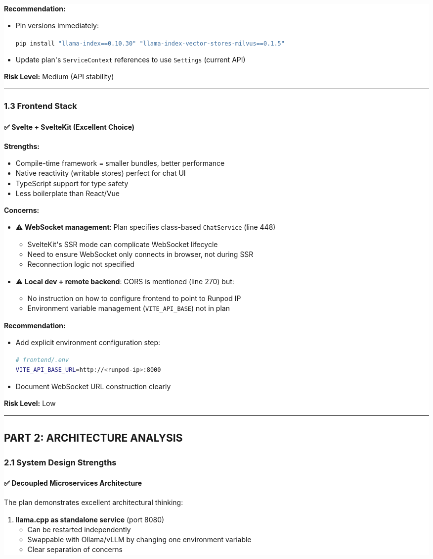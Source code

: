 **Recommendation:**
- Pin versions immediately:
  ```bash
  pip install "llama-index==0.10.30" "llama-index-vector-stores-milvus==0.1.5"
  ```
- Update plan's `ServiceContext` references to use `Settings` (current API)

**Risk Level:** Medium (API stability)

---

### 1.3 Frontend Stack

#### ✅ **Svelte + SvelteKit (Excellent Choice)**

**Strengths:**
- Compile-time framework = smaller bundles, better performance
- Native reactivity (writable stores) perfect for chat UI
- TypeScript support for type safety
- Less boilerplate than React/Vue

**Concerns:**
- ⚠️ **WebSocket management**: Plan specifies class-based `ChatService` (line 448)
  - SvelteKit's SSR mode can complicate WebSocket lifecycle
  - Need to ensure WebSocket only connects in browser, not during SSR
  - Reconnection logic not specified

- ⚠️ **Local dev + remote backend**: CORS is mentioned (line 270) but:
  - No instruction on how to configure frontend to point to Runpod IP
  - Environment variable management (`VITE_API_BASE`) not in plan

**Recommendation:**
- Add explicit environment configuration step:
  ```bash
  # frontend/.env
  VITE_API_BASE_URL=http://<runpod-ip>:8000
  ```
- Document WebSocket URL construction clearly

**Risk Level:** Low

---

## PART 2: ARCHITECTURE ANALYSIS

### 2.1 System Design Strengths

#### ✅ **Decoupled Microservices Architecture**

The plan demonstrates excellent architectural thinking:

1. **llama.cpp as standalone service** (port 8080)
   - Can be restarted independently
   - Swappable with Ollama/vLLM by changing one environment variable
   - Clear separation of concerns
